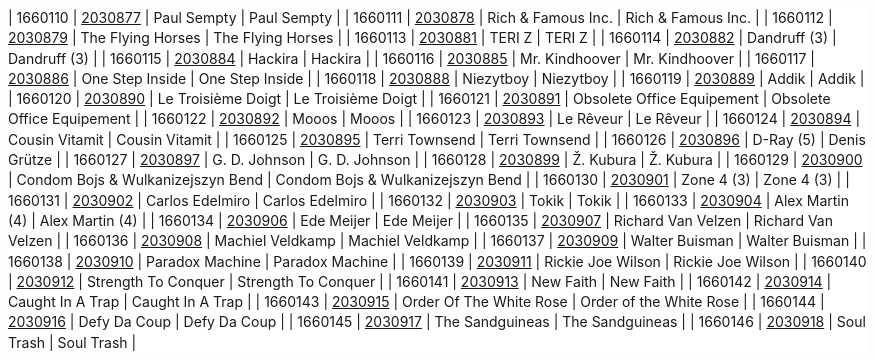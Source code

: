 | 1660110 | [2030877](https://www.discogs.com/artist/2030877) | Paul Sempty | Paul Sempty |
| 1660111 | [2030878](https://www.discogs.com/artist/2030878) | Rich & Famous Inc. | Rich & Famous Inc. |
| 1660112 | [2030879](https://www.discogs.com/artist/2030879) | The Flying Horses | The Flying Horses |
| 1660113 | [2030881](https://www.discogs.com/artist/2030881) | TERI Z | TERI Z |
| 1660114 | [2030882](https://www.discogs.com/artist/2030882) | Dandruff (3) | Dandruff (3) |
| 1660115 | [2030884](https://www.discogs.com/artist/2030884) | Hackira | Hackira |
| 1660116 | [2030885](https://www.discogs.com/artist/2030885) | Mr. Kindhoover | Mr. Kindhoover |
| 1660117 | [2030886](https://www.discogs.com/artist/2030886) | One Step Inside | One Step Inside |
| 1660118 | [2030888](https://www.discogs.com/artist/2030888) | Niezytboy | Niezytboy |
| 1660119 | [2030889](https://www.discogs.com/artist/2030889) | Addik | Addik |
| 1660120 | [2030890](https://www.discogs.com/artist/2030890) | Le Troisième Doigt | Le Troisième Doigt |
| 1660121 | [2030891](https://www.discogs.com/artist/2030891) | Obsolete Office Equipement | Obsolete Office Equipement |
| 1660122 | [2030892](https://www.discogs.com/artist/2030892) | Mooos | Mooos |
| 1660123 | [2030893](https://www.discogs.com/artist/2030893) | Le Rêveur | Le Rêveur |
| 1660124 | [2030894](https://www.discogs.com/artist/2030894) | Cousin Vitamit | Cousin Vitamit |
| 1660125 | [2030895](https://www.discogs.com/artist/2030895) | Terri Townsend | Terri Townsend |
| 1660126 | [2030896](https://www.discogs.com/artist/2030896) | D-Ray (5) | Denis Grütze |
| 1660127 | [2030897](https://www.discogs.com/artist/2030897) | G. D. Johnson | G. D. Johnson |
| 1660128 | [2030899](https://www.discogs.com/artist/2030899) | Ž. Kubura | Ž. Kubura |
| 1660129 | [2030900](https://www.discogs.com/artist/2030900) | Condom Bojs & Wulkanizejszyn Bend | Condom Bojs & Wulkanizejszyn Bend |
| 1660130 | [2030901](https://www.discogs.com/artist/2030901) | Zone 4 (3) | Zone 4 (3) |
| 1660131 | [2030902](https://www.discogs.com/artist/2030902) | Carlos Edelmiro | Carlos Edelmiro |
| 1660132 | [2030903](https://www.discogs.com/artist/2030903) | Tokik | Tokik |
| 1660133 | [2030904](https://www.discogs.com/artist/2030904) | Alex Martin (4) | Alex Martin (4) |
| 1660134 | [2030906](https://www.discogs.com/artist/2030906) | Ede Meijer | Ede Meijer |
| 1660135 | [2030907](https://www.discogs.com/artist/2030907) | Richard Van Velzen | Richard Van Velzen |
| 1660136 | [2030908](https://www.discogs.com/artist/2030908) | Machiel Veldkamp | Machiel Veldkamp |
| 1660137 | [2030909](https://www.discogs.com/artist/2030909) | Walter Buisman | Walter Buisman |
| 1660138 | [2030910](https://www.discogs.com/artist/2030910) | Paradox Machine | Paradox Machine |
| 1660139 | [2030911](https://www.discogs.com/artist/2030911) | Rickie Joe Wilson | Rickie Joe Wilson |
| 1660140 | [2030912](https://www.discogs.com/artist/2030912) | Strength To Conquer | Strength To Conquer |
| 1660141 | [2030913](https://www.discogs.com/artist/2030913) | New Faith | New Faith |
| 1660142 | [2030914](https://www.discogs.com/artist/2030914) | Caught In A Trap | Caught In A Trap |
| 1660143 | [2030915](https://www.discogs.com/artist/2030915) | Order Of The White Rose | Order of the White Rose |
| 1660144 | [2030916](https://www.discogs.com/artist/2030916) | Defy Da Coup | Defy Da Coup |
| 1660145 | [2030917](https://www.discogs.com/artist/2030917) | The Sandguineas | The Sandguineas |
| 1660146 | [2030918](https://www.discogs.com/artist/2030918) | Soul Trash | Soul Trash |